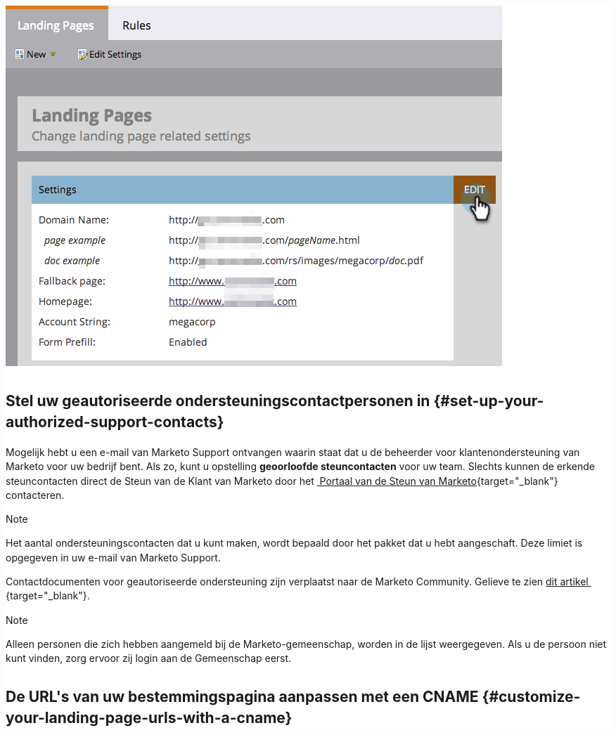 ![](assets/setup-steps-8.png)

## Stel uw geautoriseerde ondersteuningscontactpersonen in {#set-up-your-authorized-support-contacts}

Mogelijk hebt u een e-mail van Marketo Support ontvangen waarin staat dat u de beheerder voor klantenondersteuning van Marketo voor uw bedrijf bent. Als zo, kunt u opstelling **geoorloofde steuncontacten** voor uw team. Slechts kunnen de erkende steuncontacten direct de Steun van de Klant van Marketo door het [&#x200B; Portaal van de Steun van Marketo &#x200B;](https://support.marketo.com){target="_blank"} contacteren.

>[!NOTE]
>
>Het aantal ondersteuningscontacten dat u kunt maken, wordt bepaald door het pakket dat u hebt aangeschaft. Deze limiet is opgegeven in uw e-mail van Marketo Support.

Contactdocumenten voor geautoriseerde ondersteuning zijn verplaatst naar de Marketo Community. Gelieve te zien [&#x200B; dit artikel &#x200B;](https://nation.marketo.com/t5/Knowledgebase/Managing-Authorized-Support-Contacts/ta-p/254341){target="_blank"}.

>[!NOTE]
>
>Alleen personen die zich hebben aangemeld bij de Marketo-gemeenschap, worden in de lijst weergegeven. Als u de persoon niet kunt vinden, zorg ervoor zij login aan de Gemeenschap eerst.

## De URL&#39;s van uw bestemmingspagina aanpassen met een CNAME {#customize-your-landing-page-urls-with-a-cname}
